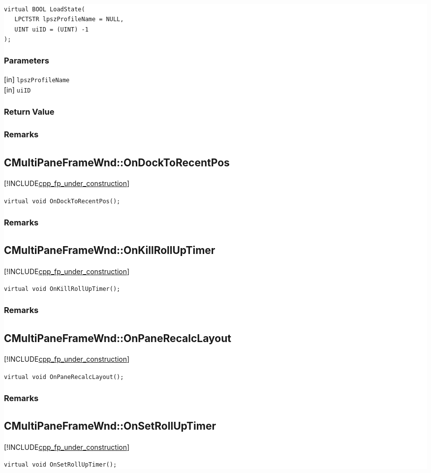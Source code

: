 ```  
virtual BOOL LoadState(  
   LPCTSTR lpszProfileName = NULL,  
   UINT uiID = (UINT) -1  
);  
```  
  
### Parameters  
 [in] `lpszProfileName`  
  [in] `uiID`  
  
### Return Value  
  
### Remarks  
  
##  <a name="cmultipaneframewnd__ondocktorecentpos"></a>  CMultiPaneFrameWnd::OnDockToRecentPos  
 [!INCLUDE[cpp_fp_under_construction](../VS_csharp/includes/cpp_fp_under_construction_md.md)]  
  
```  
virtual void OnDockToRecentPos();  
```  
  
### Remarks  
  
##  <a name="cmultipaneframewnd__onkillrolluptimer"></a>  CMultiPaneFrameWnd::OnKillRollUpTimer  
 [!INCLUDE[cpp_fp_under_construction](../VS_csharp/includes/cpp_fp_under_construction_md.md)]  
  
```  
virtual void OnKillRollUpTimer();  
```  
  
### Remarks  
  
##  <a name="cmultipaneframewnd__onpanerecalclayout"></a>  CMultiPaneFrameWnd::OnPaneRecalcLayout  
 [!INCLUDE[cpp_fp_under_construction](../VS_csharp/includes/cpp_fp_under_construction_md.md)]  
  
```  
virtual void OnPaneRecalcLayout();  
```  
  
### Remarks  
  
##  <a name="cmultipaneframewnd__onsetrolluptimer"></a>  CMultiPaneFrameWnd::OnSetRollUpTimer  
 [!INCLUDE[cpp_fp_under_construction](../VS_csharp/includes/cpp_fp_under_construction_md.md)]  
  
```  
virtual void OnSetRollUpTimer();  
```  
  